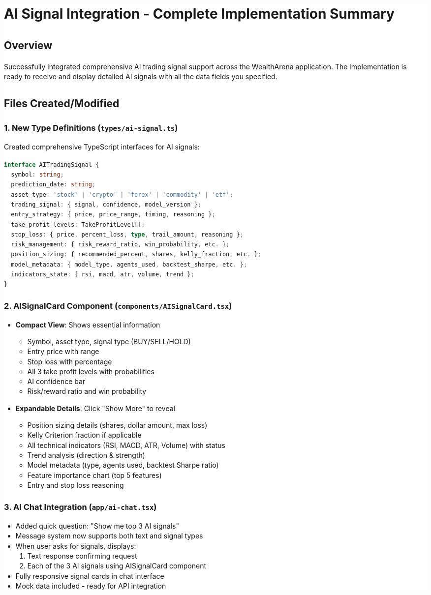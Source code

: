 # AI Signal Integration - Complete Implementation Summary

## Overview
Successfully integrated comprehensive AI trading signal support across the WealthArena application. The implementation is ready to receive and display detailed AI signals with all the data fields you specified.

## Files Created/Modified

### 1. **New Type Definitions** (`types/ai-signal.ts`)
Created comprehensive TypeScript interfaces for AI signals:

```typescript
interface AITradingSignal {
  symbol: string;
  prediction_date: string;
  asset_type: 'stock' | 'crypto' | 'forex' | 'commodity' | 'etf';
  trading_signal: { signal, confidence, model_version };
  entry_strategy: { price, price_range, timing, reasoning };
  take_profit_levels: TakeProfitLevel[];
  stop_loss: { price, percent_loss, type, trail_amount, reasoning };
  risk_management: { risk_reward_ratio, win_probability, etc. };
  position_sizing: { recommended_percent, shares, kelly_fraction, etc. };
  model_metadata: { model_type, agents_used, backtest_sharpe, etc. };
  indicators_state: { rsi, macd, atr, volume, trend };
}
```

### 2. **AISignalCard Component** (`components/AISignalCard.tsx`)
- **Compact View**: Shows essential information
  - Symbol, asset type, signal type (BUY/SELL/HOLD)
  - Entry price with range
  - Stop loss with percentage
  - All 3 take profit levels with probabilities
  - AI confidence bar
  - Risk/reward ratio and win probability

- **Expandable Details**: Click "Show More" to reveal
  - Position sizing details (shares, dollar amount, max loss)
  - Kelly Criterion fraction if applicable
  - All technical indicators (RSI, MACD, ATR, Volume) with status
  - Trend analysis (direction & strength)
  - Model metadata (type, agents used, backtest Sharpe ratio)
  - Feature importance chart (top 5 features)
  - Entry and stop loss reasoning

### 3. **AI Chat Integration** (`app/ai-chat.tsx`)
- Added quick question: "Show me top 3 AI signals"
- Message system now supports both text and signal types
- When user asks for signals, displays:
  1. Text response confirming request
  2. Each of the 3 AI signals using AISignalCard component
- Fully responsive signal cards in chat interface
- Mock data included - ready for API integration
